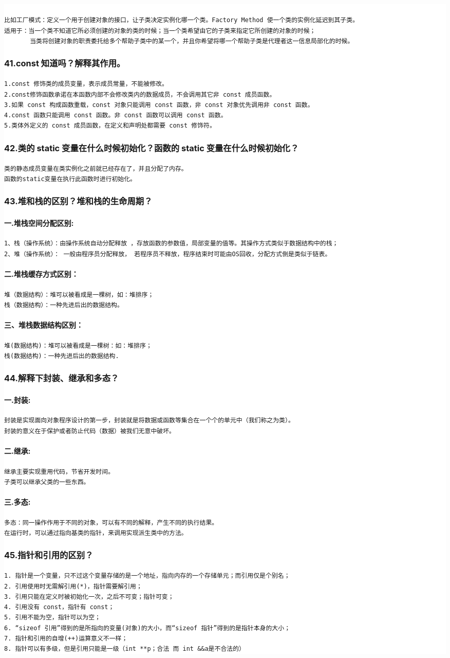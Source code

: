 ```

比如工厂模式：定义一个用于创建对象的接口，让子类决定实例化哪一个类。Factory Method 使一个类的实例化延迟到其子类。
适用于：当一个类不知道它所必须创建的对象的类的时候；当一个类希望由它的子类来指定它所创建的对象的时候；
       当类将创建对象的职责委托给多个帮助子类中的某一个，并且你希望将哪一个帮助子类是代理者这一信息局部化的时候。
```
### 41.const 知道吗？解释其作用。
```
1.const 修饰类的成员变量，表示成员常量，不能被修改。
2.const修饰函数承诺在本函数内部不会修改类内的数据成员，不会调用其它非 const 成员函数。
3.如果 const 构成函数重载，const 对象只能调用 const 函数，非 const 对象优先调用非 const 函数。
4.const 函数只能调用 const 函数。非 const 函数可以调用 const 函数。
5.类体外定义的 const 成员函数，在定义和声明处都需要 const 修饰符。
```
### 42.类的 static 变量在什么时候初始化？函数的 static 变量在什么时候初始化？
```
类的静态成员变量在类实例化之前就已经存在了，并且分配了内存。
函数的static变量在执行此函数时进行初始化。
```
### 43.堆和栈的区别？堆和栈的生命周期？
#### 一.堆栈空间分配区别:
```
1、栈（操作系统）：由操作系统自动分配释放 ，存放函数的参数值，局部变量的值等。其操作方式类似于数据结构中的栈；
2、堆（操作系统）： 一般由程序员分配释放， 若程序员不释放，程序结束时可能由OS回收，分配方式倒是类似于链表。
```
#### 二.堆栈缓存方式区别：
```
堆（数据结构）：堆可以被看成是一棵树，如：堆排序；
栈（数据结构）：一种先进后出的数据结构。
```
#### 三、堆栈数据结构区别：
```
堆(数据结构)：堆可以被看成是一棵树：如：堆排序；
栈(数据结构)：一种先进后出的数据结构.
```
### 44.解释下封装、继承和多态？

#### 一.封装:
```
封装是实现面向对象程序设计的第一步，封装就是将数据或函数等集合在一个个的单元中（我们称之为类）。
封装的意义在于保护或者防止代码（数据）被我们无意中破坏。
```
#### 二.继承:
```
继承主要实现重用代码，节省开发时间。
子类可以继承父类的一些东西。
```
#### 三.多态:
```
多态：同一操作作用于不同的对象，可以有不同的解释，产生不同的执行结果。
在运行时，可以通过指向基类的指针，来调用实现派生类中的方法。
```
### 45.指针和引用的区别？
```
1. 指针是一个变量，只不过这个变量存储的是一个地址，指向内存的一个存储单元；而引用仅是个别名；
2. 引用使用时无需解引用(*)，指针需要解引用；
3. 引用只能在定义时被初始化一次，之后不可变；指针可变；
4. 引用没有 const，指针有 const；
5. 引用不能为空，指针可以为空；
6. “sizeof 引用”得到的是所指向的变量(对象)的大小，而“sizeof 指针”得到的是指针本身的大小；
7. 指针和引用的自增(++)运算意义不一样；
8. 指针可以有多级，但是引用只能是一级（int **p；合法 而 int &&a是不合法的）
```